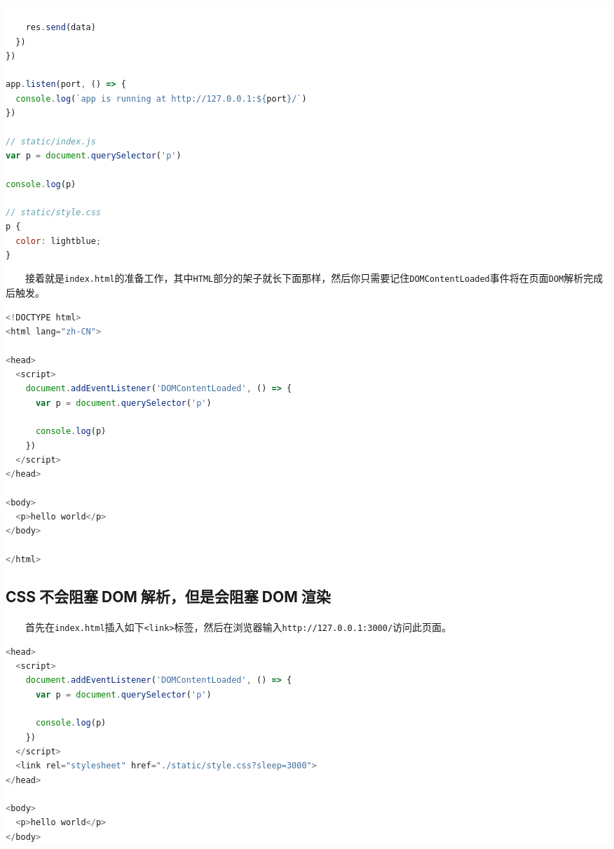 ```javascript

    res.send(data)
  })
})

app.listen(port, () => {
  console.log(`app is running at http://127.0.0.1:${port}/`)
})

// static/index.js
var p = document.querySelector('p')

console.log(p)

// static/style.css
p {
  color: lightblue;
}
```

&emsp;&emsp;接着就是`index.html`的准备工作，其中`HTML`部分的架子就长下面那样，然后你只需要记住`DOMContentLoaded`事件将在页面`DOM`解析完成后触发。

```javascript
<!DOCTYPE html>
<html lang="zh-CN">

<head>
  <script>
    document.addEventListener('DOMContentLoaded', () => {
      var p = document.querySelector('p')

      console.log(p)
    })
  </script>
</head>

<body>
  <p>hello world</p>
</body>

</html>
```

## CSS 不会阻塞 DOM 解析，但是会阻塞 DOM 渲染

&emsp;&emsp;首先在`index.html`插入如下`<link>`标签，然后在浏览器输入`http://127.0.0.1:3000/`访问此页面。

```javascript
<head>
  <script>
    document.addEventListener('DOMContentLoaded', () => {
      var p = document.querySelector('p')

      console.log(p)
    })
  </script>
  <link rel="stylesheet" href="./static/style.css?sleep=3000">
</head>

<body>
  <p>hello world</p>
</body>
```
